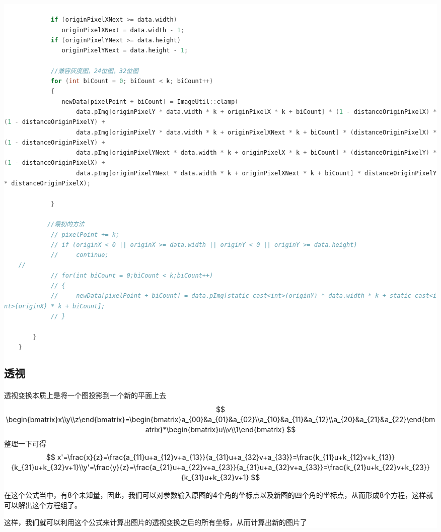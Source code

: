 ```cpp
   
			 if (originPixelXNext >= data.width)
			 	originPixelXNext = data.width - 1;
			 if (originPixelYNext >= data.height)
			 	originPixelYNext = data.height - 1;
   
			 //兼容灰度图，24位图，32位图
			 for (int biCount = 0; biCount < k; biCount++)
			 {
			 	newData[pixelPoint + biCount] = ImageUtil::clamp(
			 		data.pImg[originPixelY * data.width * k + originPixelX * k + biCount] * (1 - distanceOriginPixelX) * (1 - distanceOriginPixelY) +
			 		data.pImg[originPixelY * data.width * k + originPixelXNext * k + biCount] * (distanceOriginPixelX) * (1 - distanceOriginPixelY) +
			 		data.pImg[originPixelYNext * data.width * k + originPixelX * k + biCount] * (distanceOriginPixelY) * (1 - distanceOriginPixelX) +
			 		data.pImg[originPixelYNext * data.width * k + originPixelXNext * k + biCount] * distanceOriginPixelY * distanceOriginPixelX);
   
			 }

   			//最初的方法
			 // pixelPoint += k;
			 // if (originX < 0 || originX >= data.width || originY < 0 || originY >= data.height)
			 // 	continue;
    //
			 // for(int biCount = 0;biCount < k;biCount++)
			 // {
			 // 	newData[pixelPoint + biCount] = data.pImg[static_cast<int>(originY) * data.width * k + static_cast<int>(originX) * k + biCount];
			 // }

		}
	}
```



## 透视

透视变换本质上是将一个图投影到一个新的平面上去
$$
\begin{bmatrix}x\\y\\z\end{bmatrix}=\begin{bmatrix}a_{00}&a_{01}&a_{02}\\a_{10}&a_{11}&a_{12}\\a_{20}&a_{21}&a_{22}\end{bmatrix}*\begin{bmatrix}u\\v\\1\end{bmatrix}
$$
整理一下可得
$$
x'=\frac{x}{z}=\frac{a_{11}u+a_{12}v+a_{13}}{a_{31}u+a_{32}v+a_{33}}=\frac{k_{11}u+k_{12}v+k_{13}}{k_{31}u+k_{32}v+1}\\y'=\frac{y}{z}=\frac{a_{21}u+a_{22}v+a_{23}}{a_{31}u+a_{32}v+a_{33}}=\frac{k_{21}u+k_{22}v+k_{23}}{k_{31}u+k_{32}v+1}
$$

在这个公式当中，有8个未知量，因此，我们可以对参数输入原图的4个角的坐标点以及新图的四个角的坐标点，从而形成8个方程，这样就可以解出这个方程组了。

这样，我们就可以利用这个公式来计算出图片的透视变换之后的所有坐标，从而计算出新的图片了